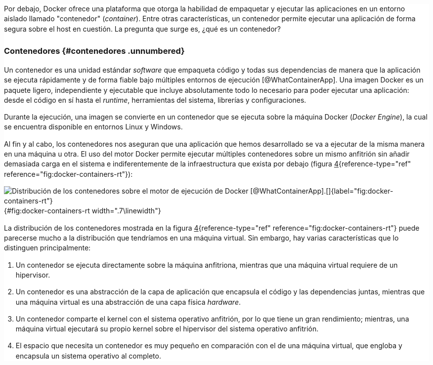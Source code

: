 Por debajo, Docker ofrece una plataforma que otorga la habilidad de
empaquetar y ejecutar las aplicaciones en un entorno aislado llamado
"contenedor" (*container*). Entre otras características, un contenedor
permite ejecutar una aplicación de forma segura sobre el host en
cuestión. La pregunta que surge es, ¿qué es un contenedor?

### Contenedores {#contenedores .unnumbered}

Un contenedor es una unidad estándar *software* que empaqueta código y
todas sus dependencias de manera que la aplicación se ejecuta
rápidamente y de forma fiable bajo múltiples entornos de ejecución
[@WhatContainerApp]. Una imagen Docker es un paquete ligero,
independiente y ejecutable que incluye absolutamente todo lo necesario
para poder ejecutar una aplicación: desde el código en sí hasta el
*runtime*, herramientas del sistema, librerías y configuraciones.

Durante la ejecución, una imagen se convierte en un contenedor que se
ejecuta sobre la máquina Docker (*Docker Engine*), la cual se encuentra
disponible en entornos Linux y Windows.

Al fin y al cabo, los contenedores nos aseguran que una aplicación que
hemos desarrollado se va a ejecutar de la misma manera en una máquina u
otra. El uso del motor Docker permite ejecutar múltiples contenedores
sobre un mismo anfitrión sin añadir demasiada carga en el sistema e
indiferentemente de la infraestructura que exista por debajo (figura
[4](#fig:docker-containers-rt){reference-type="ref"
reference="fig:docker-containers-rt"}):

![Distribución de los contenedores sobre el motor de ejecución de Docker
[@WhatContainerApp].[]{label="fig:docker-containers-rt"}](pictures/container-what-is-container.png){#fig:docker-containers-rt
width=".7\linewidth"}

La distribución de los contenedores mostrada en la figura
[4](#fig:docker-containers-rt){reference-type="ref"
reference="fig:docker-containers-rt"} puede parecerse mucho a la
distribución que tendríamos en una máquina virtual. Sin embargo, hay
varias características que lo distinguen principalmente:

1.  Un contenedor se ejecuta directamente sobre la máquina anfitriona,
    mientras que una máquina virtual requiere de un hipervisor.

2.  Un contenedor es una abstracción de la capa de aplicación que
    encapsula el código y las dependencias juntas, mientras que una
    máquina virtual es una abstracción de una capa física *hardware*.

3.  Un contenedor comparte el kernel con el sistema operativo anfitrión,
    por lo que tiene un gran rendimiento; mientras, una máquina virtual
    ejecutará su propio kernel sobre el hipervisor del sistema operativo
    anfitrión.

4.  El espacio que necesita un contenedor es muy pequeño en comparación
    con el de una máquina virtual, que engloba y encapsula un sistema
    operativo al completo.
